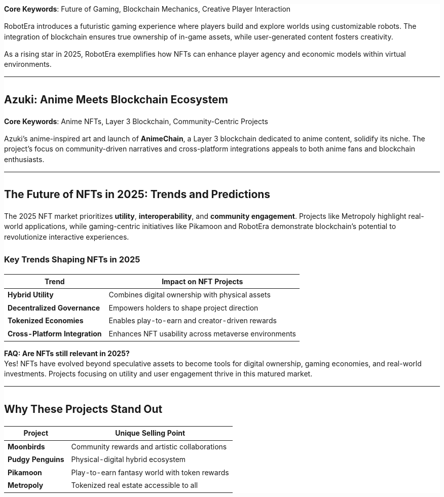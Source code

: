 **Core Keywords**: Future of Gaming, Blockchain Mechanics, Creative Player Interaction  

RobotEra introduces a futuristic gaming experience where players build and explore worlds using customizable robots. The integration of blockchain ensures true ownership of in-game assets, while user-generated content fosters creativity.  

As a rising star in 2025, RobotEra exemplifies how NFTs can enhance player agency and economic models within virtual environments.  

---

## **Azuki: Anime Meets Blockchain Ecosystem**  

**Core Keywords**: Anime NFTs, Layer 3 Blockchain, Community-Centric Projects  

Azuki’s anime-inspired art and launch of **AnimeChain**, a Layer 3 blockchain dedicated to anime content, solidify its niche. The project’s focus on community-driven narratives and cross-platform integrations appeals to both anime fans and blockchain enthusiasts.  

---

## **The Future of NFTs in 2025: Trends and Predictions**  

The 2025 NFT market prioritizes **utility**, **interoperability**, and **community engagement**. Projects like Metropoly highlight real-world applications, while gaming-centric initiatives like Pikamoon and RobotEra demonstrate blockchain’s potential to revolutionize interactive experiences.  

### **Key Trends Shaping NFTs in 2025**  

| Trend                | Impact on NFT Projects                          |  
|----------------------|-----------------------------------------------|  
| **Hybrid Utility**   | Combines digital ownership with physical assets |  
| **Decentralized Governance** | Empowers holders to shape project direction |  
| **Tokenized Economies** | Enables play-to-earn and creator-driven rewards |  
| **Cross-Platform Integration** | Enhances NFT usability across metaverse environments |  

**FAQ: Are NFTs still relevant in 2025?**  
Yes! NFTs have evolved beyond speculative assets to become tools for digital ownership, gaming economies, and real-world investments. Projects focusing on utility and user engagement thrive in this matured market.  

---

## **Why These Projects Stand Out**  

| Project          | Unique Selling Point                          |  
|------------------|-----------------------------------------------|  
| **Moonbirds**    | Community rewards and artistic collaborations |  
| **Pudgy Penguins** | Physical-digital hybrid ecosystem              |  
| **Pikamoon**     | Play-to-earn fantasy world with token rewards |  
| **Metropoly**    | Tokenized real estate accessible to all       |  
